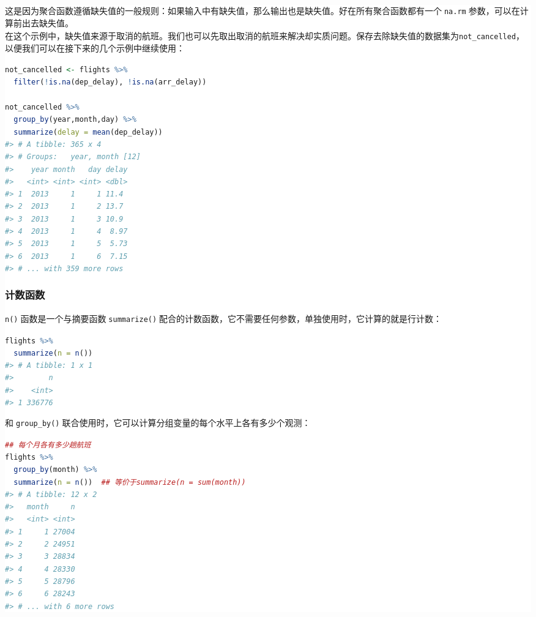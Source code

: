 这是因为聚合函数遵循缺失值的一般规则：如果输入中有缺失值，那么输出也是缺失值。好在所有聚合函数都有一个 `na.rm` 参数，可以在计算前出去缺失值。      
在这个示例中，缺失值来源于取消的航班。我们也可以先取出取消的航班来解决却实质问题。保存去除缺失值的数据集为`not_cancelled`，以便我们可以在接下来的几个示例中继续使用：  

```r
not_cancelled <- flights %>% 
  filter(!is.na(dep_delay), !is.na(arr_delay))

not_cancelled %>% 
  group_by(year,month,day) %>% 
  summarize(delay = mean(dep_delay))
#> # A tibble: 365 x 4
#> # Groups:   year, month [12]
#>    year month   day delay
#>   <int> <int> <int> <dbl>
#> 1  2013     1     1 11.4 
#> 2  2013     1     2 13.7 
#> 3  2013     1     3 10.9 
#> 4  2013     1     4  8.97
#> 5  2013     1     5  5.73
#> 6  2013     1     6  7.15
#> # ... with 359 more rows
```


### 计数函数

`n()` 函数是一个与摘要函数 `summarize()` 配合的计数函数，它不需要任何参数，单独使用时，它计算的就是行计数：  


```r
flights %>% 
  summarize(n = n())
#> # A tibble: 1 x 1
#>        n
#>    <int>
#> 1 336776
```

和 `group_by()` 联合使用时，它可以计算分组变量的每个水平上各有多少个观测：  


```r
## 每个月各有多少趟航班
flights %>% 
  group_by(month) %>% 
  summarize(n = n())  ## 等价于summarize(n = sum(month))
#> # A tibble: 12 x 2
#>   month     n
#>   <int> <int>
#> 1     1 27004
#> 2     2 24951
#> 3     3 28834
#> 4     4 28330
#> 5     5 28796
#> 6     6 28243
#> # ... with 6 more rows
```
